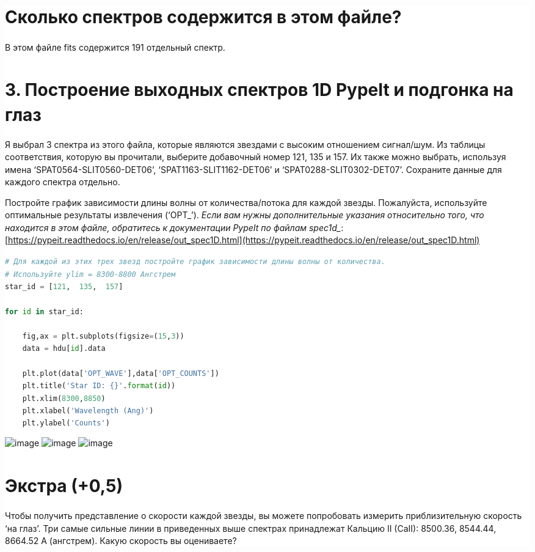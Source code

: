 # Сколько спектров содержится в этом файле?
В этом файле fits содержится 191 отдельный спектр.

# 3. Построение выходных спектров 1D PypeIt и подгонка на глаз
Я выбрал 3 спектра из этого файла, которые являются звездами с высоким отношением сигнал/шум. 
Из таблицы соответствия, которую вы прочитали, выберите добавочный номер 121, 135 и 157. Их также можно выбрать, 
используя имена ‘SPAT0564-SLIT0560-DET06’, ‘SPAT1163-SLIT1162-DET06’ и ‘SPAT0288-SLIT0302-DET07’. Сохраните данные 
для каждого спектра отдельно.

Постройте график зависимости длины волны от количества/потока для каждой звезды. Пожалуйста, используйте оптимальные 
результаты извлечения (‘OPT_’). *Если вам нужны дополнительные указания относительно того, что находится в этом файле, 
обратитесь к документации PypeIt по файлам spec1d_*: 
[https://pypeit.readthedocs.io/en/release/out_spec1D.html](https://pypeit.readthedocs.io/en/release/out_spec1D.html)

```python
# Для каждой из этих трех звезд постройте график зависимости длины волны от количества.
# Используйте ylim = 8300-8800 Ангстрем
star_id = [121,  135,  157]

for id in star_id:

    fig,ax = plt.subplots(figsize=(15,3))
    data = hdu[id].data

    plt.plot(data['OPT_WAVE'],data['OPT_COUNTS'])
    plt.title('Star ID: {}'.format(id))
    plt.xlim(8300,8850)
    plt.xlabel('Wavelength (Ang)')
    plt.ylabel('Counts')
```

![image](https://astro-330.github.io/_images/Lab5_solutions_16_0.png)
![image](https://astro-330.github.io/_images/Lab5_solutions_16_1.png)
![image](https://astro-330.github.io/_images/Lab5_solutions_16_2.png)

# Экстра (+0,5)

Чтобы получить представление о скорости каждой звезды, вы можете попробовать измерить приблизительную 
скорость ‘на глаз’. Три самые сильные линии в приведенных выше спектрах принадлежат Кальцию II (CaII): 
8500.36, 8544.44, 8664.52 А (ангстрем). Какую скорость вы оцениваете?
